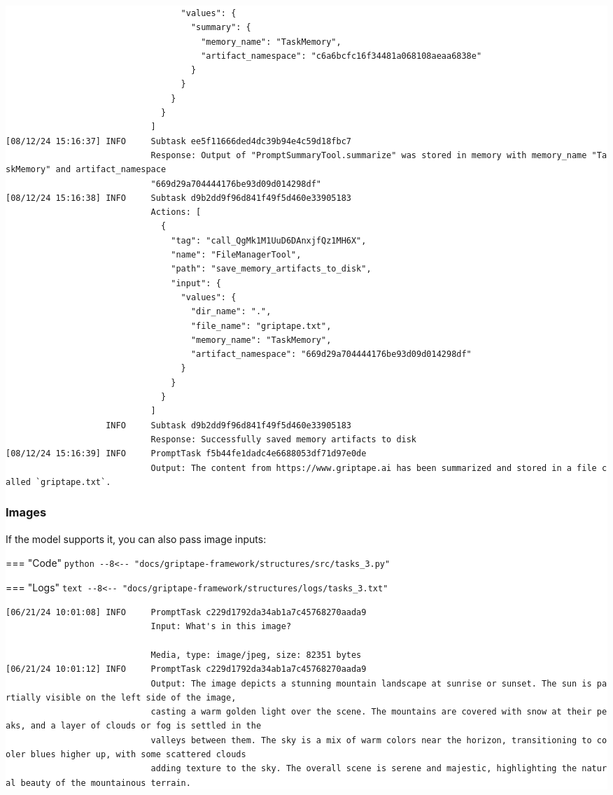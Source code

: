 ```
                                   "values": {
                                     "summary": {
                                       "memory_name": "TaskMemory",
                                       "artifact_namespace": "c6a6bcfc16f34481a068108aeaa6838e"
                                     }
                                   }
                                 }
                               }
                             ]
[08/12/24 15:16:37] INFO     Subtask ee5f11666ded4dc39b94e4c59d18fbc7
                             Response: Output of "PromptSummaryTool.summarize" was stored in memory with memory_name "TaskMemory" and artifact_namespace
                             "669d29a704444176be93d09d014298df"
[08/12/24 15:16:38] INFO     Subtask d9b2dd9f96d841f49f5d460e33905183
                             Actions: [
                               {
                                 "tag": "call_QgMk1M1UuD6DAnxjfQz1MH6X",
                                 "name": "FileManagerTool",
                                 "path": "save_memory_artifacts_to_disk",
                                 "input": {
                                   "values": {
                                     "dir_name": ".",
                                     "file_name": "griptape.txt",
                                     "memory_name": "TaskMemory",
                                     "artifact_namespace": "669d29a704444176be93d09d014298df"
                                   }
                                 }
                               }
                             ]
                    INFO     Subtask d9b2dd9f96d841f49f5d460e33905183
                             Response: Successfully saved memory artifacts to disk
[08/12/24 15:16:39] INFO     PromptTask f5b44fe1dadc4e6688053df71d97e0de
                             Output: The content from https://www.griptape.ai has been summarized and stored in a file called `griptape.txt`.
```

### Images

If the model supports it, you can also pass image inputs:

=== "Code"
    ```python
    --8<-- "docs/griptape-framework/structures/src/tasks_3.py"
    ```

=== "Logs"
    ```text
    --8<-- "docs/griptape-framework/structures/logs/tasks_3.txt"
    ```


```
[06/21/24 10:01:08] INFO     PromptTask c229d1792da34ab1a7c45768270aada9
                             Input: What's in this image?

                             Media, type: image/jpeg, size: 82351 bytes
[06/21/24 10:01:12] INFO     PromptTask c229d1792da34ab1a7c45768270aada9
                             Output: The image depicts a stunning mountain landscape at sunrise or sunset. The sun is partially visible on the left side of the image,
                             casting a warm golden light over the scene. The mountains are covered with snow at their peaks, and a layer of clouds or fog is settled in the
                             valleys between them. The sky is a mix of warm colors near the horizon, transitioning to cooler blues higher up, with some scattered clouds
                             adding texture to the sky. The overall scene is serene and majestic, highlighting the natural beauty of the mountainous terrain.
```